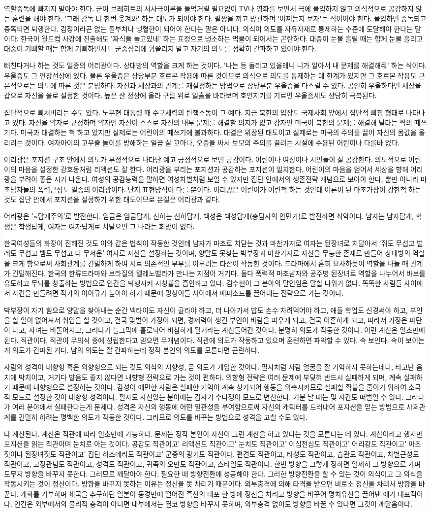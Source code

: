 
역할중독에 빠지지 말아야 한다. 굳이 브레히트의 서사극이론을 들먹거릴 필요없이 TV나 영화를 보면서 극에 몰입하지 않고 의식적으로 공감하지 않는 훈련을 해야 한다. '그래 감독 너 한번 웃겨봐' 하는 태도가 되어야 한다. 팔짱을 끼고 방관하며 '어쩌는지 보자'는 식이어야 한다. 몰입하면 중독되고 중독되면 퇴행한다. 감정이라곤 없는 돌부처나 냉혈한이 되어야 한다는 말은 아니다. 의식이 의도를 자유자재로 통제하는 수준에 도달해야 한다는 말이다. 한국이 월드컵 사강에 진출해도 '짜식들 놀고있네' 하는 표정으로 냉소하는 먹물이 되어서는 곤란하다. 대중이 눈물 흘릴 때는 함께 눈물 흘리고 대중이 기뻐할 때는 함께 기뻐하면서도 군중심리에 휩쓸리지 말고 자기의 의도를 정확히 간파하고 있어야 한다. 



삐친다거나 하는 것도 일종의 어리광이다. 상대방의 역할을 크게 하는 것이다. '나는 등 돌리고 있을테니 니가 알아서 내 문제를 해결해줘' 하는 식이다. 우울증도 그 연장선상에 있다. 물론 우울증은 상당부분 호르몬 작용에 따른 것이므로 의식으로 의도를 통제하는 데 한계가 있지만 그 호르몬 작용도 근본적으로는 의도에 따른 것은 분명하다. 자신과 세상과의 관계를 재설정하는 방법으로 상당부분 우울증을 다스릴 수 있다. 공연히 우울하다면 세상을 갑으로 자신을 을로 설정한 것이다. 높은 산 정상에 올라 구름 위로 일출을 바라보며 호연지기를 기르면 우울증세도 상당히 극복된다.



집단적으로 삐쳐버리는 수도 있다. 노무현 대통령 때 수구세력의 탄핵소동이 그 예다. 지금 북한의 입장도 국제사회 앞에서 집단적 삐침 형태로 나타나고 있다. 자신을 약자로 규정하며 약자인 자신이 스스로 자신의 내부 문제를 해결할 의지가 없고 강자인 미국이 북한의 문제를 해결해 달라는 씩의 떼쓰기다. 미국과 대결하는 척 하고 있지만 실제로는 어린이의 떼쓰기에 불과하다. 대결은 위장된 태도이고 실제로는 미국의 주의를 끌어 자신의 몸값을 올리려는 것이다. 여자아이의 고무줄 놀이를 방해하는 일곱 살 꼬마나, 오줌을 싸서 보모의 주의를 끌려는 시설에 수용된 어린이나 다를바 없다.



어리광은 포지션 구조 안에서 의도가 부정적으로 나타난 예고 긍정적으로 보면 공감이다. 어린이나 여성이나 시인들이 잘 공감한다. 의도적으로 어린이의 마음을 설정한 강호동처럼 리액션도 잘 한다. 어리광을 부리는 포지션과 공감하는 포지션이 일치한다. 어린이의 마음을 얻어서 세상을 향해 어리광을 부려야 좋은 시가 나온다. 여성의 공감능력을 말하면 여성차별처럼 보일 수 있지만 집단 안에서의 생존전략 개념으로 보아야 한다. 뿐만 아니라 마초남자들의 폭력근성도 일종의 어리광이다. 단지 표현방식이 다를 뿐이다. 어리광은 어린이가 어린척 하는 것인데 어른이 된 마초가장이 강한척 하는 것도 집단 안에서 포지션을 설정하기 위한 태도이므로 본질은 어리광과 같다. 



어리광은 '~답게주의'로 발전한다. 임금은 임금답게, 신하는 신하답게, 백성은 백성답게(충담사의 안민가)로 발전하면 최악이다. 남자는 남자답게, 학생은 학생답게, 여자는 여자답게로 치달으면 그 나라는 희망이 없다. 



한국여성들의 화장이 진해진 것도 이와 같은 법칙이 작동한 것인데 남자가 마초로 치닫는 것과 마찬가지로 여자는 된장녀로 치달아서 '쥐도 무섭고 벌레도 무섭고 뱀도 무섭고 다 무서운' 여자로 자신을 설정하는 것이며, 양말도 못찾는 박부장과 마찬가지로 자신을 무능한 존재로 만들어 상대방의 역할을 크게 함으로써 사회관계를 긴밀하게 하여 서로 의존적인 부부를 이루려는 타산이 작동한 것이다. 드라마에서 흔히 묘사하듯이 역할을 나눌 때 관계가 긴밀해진다. 한국의 한류드라마와 브라질의 텔레노벨라가 만나는 지점이 거기다. 둘다 폭력적 마초남자와 공주병 된장녀로 역할을 나누어서 바보를 유도하고 무뇌를 창출하는 방법으로 인간을 퇴행시켜 시청률을 흡인하고 있다. 김수현이 그 분야의 달인임은 말할 나위가 없다. 똑똑한 사람들 사이에서 사건을 만들려면 작가의 아이큐가 높아야 하기 때문에 멍청이들 사이에서 에피소드를 끌어내는 전략으로 가는 것이다.



박부장이 자기 힘으로 양말을 찾아내는 순간 넥타이도 자신이 골라야 하고, 더 나아가서 밥도 손수 차려먹어야 하고, 애들 학업도 신경써야 하고, 부인을 할 일이 없어져서 취업을 할 것이고, 결국 맞벌이 가정이 되면, 경제력이 생긴 부인이 바람을 피우게 되고, 결국 이혼하게 되고, 따라서 가정은 파탄이 나고, 자녀는 비뚤어지고, 그러다가 늘그막에 홀로되어 비참하게 될거라는 계산들어간 것이다. 분명히 의도가 작동한 것이다. 이런 계산은 일초만에 된다. 직관이다. 직관이 무의식 중에 성립한다고 믿으면 무개념이다. 직관에 의도가 작동하고 있으며 훈련하면 파악할 수 있다. 속 보인다. 속이 보이는게 의도가 간파된 거다. 남의 의도는 잘 간파하는데 정작 본인의 의도를 모른다면 곤란하다. 



사람의 성격이 내향형 혹은 외향형으로 되는 것도 의식의 지향성, 곧 의도가 개입한 것이다. 필자처럼 사람 얼굴을 잘 기억하지 못하는데다, 타고난 음치에 박치이고, 거기다 발음도 좋지 않다면 내향형 전략으로 가는 것이 편하다. 외향형 전략은 여러 문제에 부딪혀 반드시 실패하게 되며, 계속 실패하기 때문에 내향형으로 설정하는 것이다. 감성이 예민한 사람은 실패한 기억이 계속 상기되어 행동을 위축시키므로 실패할 확률을 줄이기 위하여 소극적 모드로 설정한 것이 내향형 성격이다. 필자도 자신있는 분야에는 갑자기 수다쟁이 모드로 변신한다. 기분 날 때는 몇 시간도 떠벌일 수 있다. 그러다가 여러 분야에서 실패한다는게 문제다. 성격은 자신의 행동에 어떤 일관성을 부여함으로써 자신의 캐릭터를 드러내어 포지션을 얻는 방법으로 사회관계를 긴밀히 하려는 명백한 의도가 작동한 것이다. 그러므로 의도를 바꾸는 방법으로 성격을 고칠 수도 있다. 



다 계산된다. 계산은 직관에 따라 일초만에 가능하다. 문제는 정작 본인이 자신이 그런 계산을 하고 있다는 것을 모른다는 데 있다. 계산이라고 했지만 포지션을 읽는 직관이며 눈치로 아는 것이다. 공감도 직관이고' 리액션도 직관이고' 눈치도 직관이고' 이심전심도 직관이고' 어리광도 직관이고' 마초짓이나 된장녀짓도 직관이고' 집단 히스테리도 직관이고' 군중의 광기도 직관이다. 편견도 직관이고, 타성도 직관이고, 습관도 직관이고, 차별근성도 직관이고, 고정관념도 직관이고, 성격도 직관이고, 귀족의 오만도 직관이고, 스타일도 직관이다. 한번 방향을 그렇게 정하면 일제히 그 방향으로 가며 도무지 방향을 바꾸지 못한다. 그러므로 깨달아야 한다. 필요한 때 방향전환에 성공해야 한다. 그러한 방향전환을 할 수 있는 것이 의식이고 그 의식을 작동시키는 것이 정신이다. 방향을 바꾸지 못하는 이유는 정신을 못 차리기 때문이다. 외부충격에 의해 타격을 받으면 비로소 정신을 차려서 방향을 바꾼다. 개화를 거부하며 쇄국을 추구하던 일본이 동경만에 떨어진 흑선의 대포 한 방에 정신을 차리고 방향을 바꾸어 명치유신을 끌어낸 예가 대표적이다. 인간은 외부에서의 물리적 충격이 아니면 내부에서는 결코 방향을 바꾸지 못하며, 외부충격 없이도 방향을 바꿀 수 있다면 그것이 깨달음이다. 
